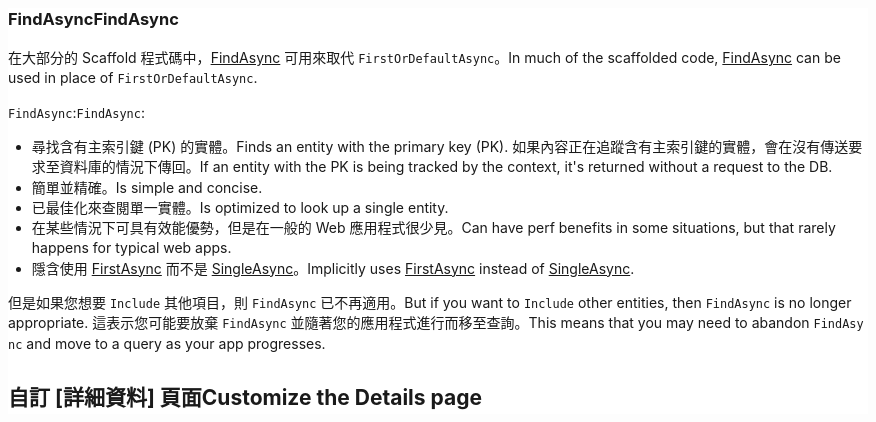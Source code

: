 <a name="FindAsync"></a>

### <a name="findasync"></a><span data-ttu-id="4a693-374">FindAsync</span><span class="sxs-lookup"><span data-stu-id="4a693-374">FindAsync</span></span>

<span data-ttu-id="4a693-375">在大部分的 Scaffold 程式碼中，[FindAsync](/dotnet/api/microsoft.entityframeworkcore.dbcontext.findasync#Microsoft_EntityFrameworkCore_DbContext_FindAsync_System_Type_System_Object___) 可用來取代 `FirstOrDefaultAsync`。</span><span class="sxs-lookup"><span data-stu-id="4a693-375">In much of the scaffolded code, [FindAsync](/dotnet/api/microsoft.entityframeworkcore.dbcontext.findasync#Microsoft_EntityFrameworkCore_DbContext_FindAsync_System_Type_System_Object___) can be used in place of `FirstOrDefaultAsync`.</span></span>

<span data-ttu-id="4a693-376">`FindAsync`:</span><span class="sxs-lookup"><span data-stu-id="4a693-376">`FindAsync`:</span></span>

* <span data-ttu-id="4a693-377">尋找含有主索引鍵 (PK) 的實體。</span><span class="sxs-lookup"><span data-stu-id="4a693-377">Finds an entity with the primary key (PK).</span></span> <span data-ttu-id="4a693-378">如果內容正在追蹤含有主索引鍵的實體，會在沒有傳送要求至資料庫的情況下傳回。</span><span class="sxs-lookup"><span data-stu-id="4a693-378">If an entity with the PK is being tracked by the context, it's returned without a request to the DB.</span></span>
* <span data-ttu-id="4a693-379">簡單並精確。</span><span class="sxs-lookup"><span data-stu-id="4a693-379">Is simple and concise.</span></span>
* <span data-ttu-id="4a693-380">已最佳化來查閱單一實體。</span><span class="sxs-lookup"><span data-stu-id="4a693-380">Is optimized to look up a single entity.</span></span>
* <span data-ttu-id="4a693-381">在某些情況下可具有效能優勢，但是在一般的 Web 應用程式很少見。</span><span class="sxs-lookup"><span data-stu-id="4a693-381">Can have perf benefits in some situations, but that rarely happens for typical web apps.</span></span>
* <span data-ttu-id="4a693-382">隱含使用 [FirstAsync](/dotnet/api/microsoft.entityframeworkcore.entityframeworkqueryableextensions.firstasync#Microsoft_EntityFrameworkCore_EntityFrameworkQueryableExtensions_FirstAsync__1_System_Linq_IQueryable___0__System_Linq_Expressions_Expression_System_Func___0_System_Boolean___System_Threading_CancellationToken_) 而不是 [SingleAsync](/dotnet/api/microsoft.entityframeworkcore.entityframeworkqueryableextensions.singleasync#Microsoft_EntityFrameworkCore_EntityFrameworkQueryableExtensions_SingleAsync__1_System_Linq_IQueryable___0__System_Linq_Expressions_Expression_System_Func___0_System_Boolean___System_Threading_CancellationToken_)。</span><span class="sxs-lookup"><span data-stu-id="4a693-382">Implicitly uses [FirstAsync](/dotnet/api/microsoft.entityframeworkcore.entityframeworkqueryableextensions.firstasync#Microsoft_EntityFrameworkCore_EntityFrameworkQueryableExtensions_FirstAsync__1_System_Linq_IQueryable___0__System_Linq_Expressions_Expression_System_Func___0_System_Boolean___System_Threading_CancellationToken_) instead of [SingleAsync](/dotnet/api/microsoft.entityframeworkcore.entityframeworkqueryableextensions.singleasync#Microsoft_EntityFrameworkCore_EntityFrameworkQueryableExtensions_SingleAsync__1_System_Linq_IQueryable___0__System_Linq_Expressions_Expression_System_Func___0_System_Boolean___System_Threading_CancellationToken_).</span></span>

<span data-ttu-id="4a693-383">但是如果您想要 `Include` 其他項目，則 `FindAsync` 已不再適用。</span><span class="sxs-lookup"><span data-stu-id="4a693-383">But if you want to `Include` other entities, then `FindAsync` is no longer appropriate.</span></span> <span data-ttu-id="4a693-384">這表示您可能要放棄 `FindAsync` 並隨著您的應用程式進行而移至查詢。</span><span class="sxs-lookup"><span data-stu-id="4a693-384">This means that you may need to abandon `FindAsync` and move to a query as your app progresses.</span></span>

## <a name="customize-the-details-page"></a><span data-ttu-id="4a693-385">自訂 [詳細資料] 頁面</span><span class="sxs-lookup"><span data-stu-id="4a693-385">Customize the Details page</span></span>
